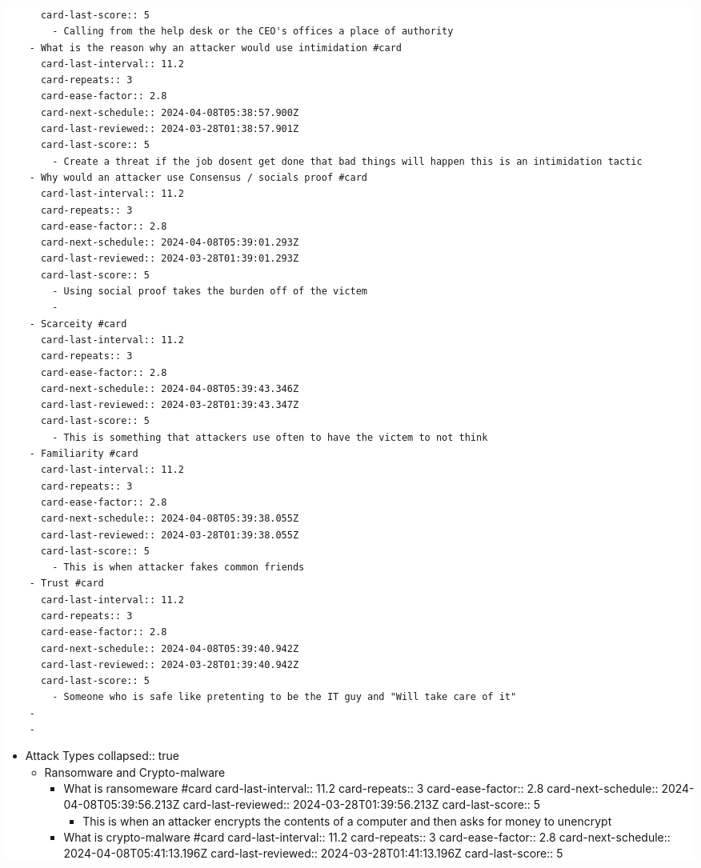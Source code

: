 		  card-last-score:: 5
			- Calling from the help desk or the CEO's offices a place of authority
		- What is the reason why an attacker would use intimidation #card
		  card-last-interval:: 11.2
		  card-repeats:: 3
		  card-ease-factor:: 2.8
		  card-next-schedule:: 2024-04-08T05:38:57.900Z
		  card-last-reviewed:: 2024-03-28T01:38:57.901Z
		  card-last-score:: 5
			- Create a threat if the job dosent get done that bad things will happen this is an intimidation tactic
		- Why would an attacker use Consensus / socials proof #card
		  card-last-interval:: 11.2
		  card-repeats:: 3
		  card-ease-factor:: 2.8
		  card-next-schedule:: 2024-04-08T05:39:01.293Z
		  card-last-reviewed:: 2024-03-28T01:39:01.293Z
		  card-last-score:: 5
			- Using social proof takes the burden off of the victem
			-
		- Scarceity #card
		  card-last-interval:: 11.2
		  card-repeats:: 3
		  card-ease-factor:: 2.8
		  card-next-schedule:: 2024-04-08T05:39:43.346Z
		  card-last-reviewed:: 2024-03-28T01:39:43.347Z
		  card-last-score:: 5
			- This is something that attackers use often to have the victem to not think
		- Familiarity #card
		  card-last-interval:: 11.2
		  card-repeats:: 3
		  card-ease-factor:: 2.8
		  card-next-schedule:: 2024-04-08T05:39:38.055Z
		  card-last-reviewed:: 2024-03-28T01:39:38.055Z
		  card-last-score:: 5
			- This is when attacker fakes common friends
		- Trust #card
		  card-last-interval:: 11.2
		  card-repeats:: 3
		  card-ease-factor:: 2.8
		  card-next-schedule:: 2024-04-08T05:39:40.942Z
		  card-last-reviewed:: 2024-03-28T01:39:40.942Z
		  card-last-score:: 5
			- Someone who is safe like pretenting to be the IT guy and "Will take care of it"
		-
		-
- Attack Types
  collapsed:: true
	- Ransomware and Crypto-malware
		- What is ransomeware #card
		  card-last-interval:: 11.2
		  card-repeats:: 3
		  card-ease-factor:: 2.8
		  card-next-schedule:: 2024-04-08T05:39:56.213Z
		  card-last-reviewed:: 2024-03-28T01:39:56.213Z
		  card-last-score:: 5
			- This is when an attacker encrypts the contents of a computer and then asks for money to unencrypt
		- What is crypto-malware #card
		  card-last-interval:: 11.2
		  card-repeats:: 3
		  card-ease-factor:: 2.8
		  card-next-schedule:: 2024-04-08T05:41:13.196Z
		  card-last-reviewed:: 2024-03-28T01:41:13.196Z
		  card-last-score:: 5